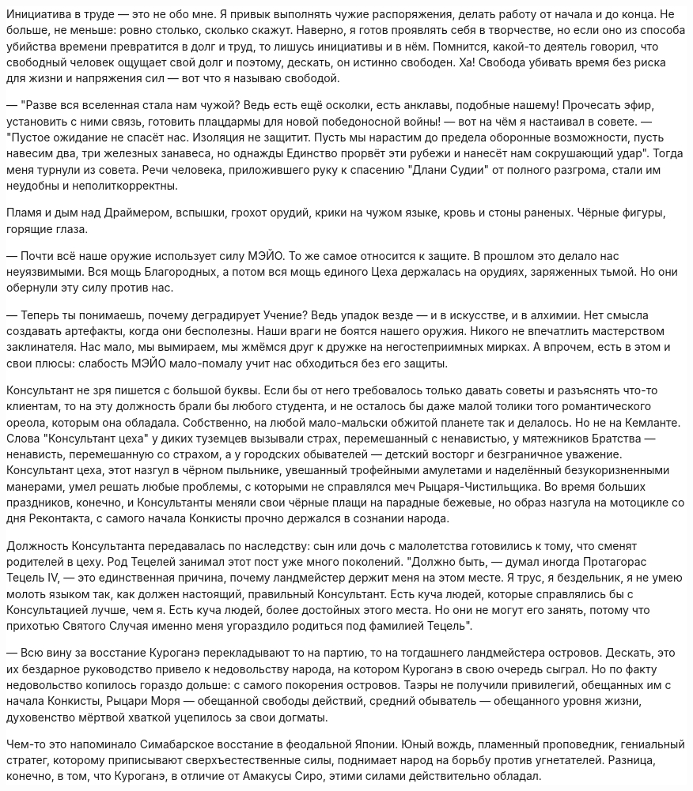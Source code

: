 Инициатива в труде — это не обо мне. Я привык выполнять чужие распоряжения, делать работу от начала и до конца. Не больше, не меньше: ровно столько, сколько скажут. Наверно, я готов проявлять себя в творчестве, но если оно из способа убийства времени превратится в долг и труд, то лишусь инициативы и в нём. Помнится, какой-то деятель говорил, что свободный человек ощущает свой долг и поэтому, дескать, он истинно свободен. Ха! Свобода убивать время без риска для жизни и напряжения сил — вот что я называю свободой.

— "Разве вся вселенная стала нам чужой? Ведь есть ещё осколки, есть анклавы, подобные нашему! Прочесать эфир, установить с ними связь, готовить плацдармы для новой победоносной войны! — вот на чём я настаивал в совете. — "Пустое ожидание не спасёт нас. Изоляция не защитит. Пусть мы нарастим до предела оборонные возможности, пусть навесим два, три железных занавеса, но однажды Единство прорвёт эти рубежи и нанесёт нам сокрушающий удар". Тогда меня турнули из совета. Речи человека, приложившего руку к спасению "Длани Судии" от полного разгрома, стали им неудобны и неполиткорректны.

Пламя и дым над Драймером, вспышки, грохот орудий, крики на чужом языке, кровь и стоны раненых. Чёрные фигуры, горящие глаза.

— Почти всё наше оружие использует силу МЭЙО. То же самое относится к защите. В прошлом это делало нас неуязвимыми. Вся мощь Благородных, а потом вся мощь единого Цеха держалась на орудиях, заряженных тьмой. Но они обернули эту силу против нас.

— Теперь ты понимаешь, почему деградирует Учение? Ведь упадок везде — и в искусстве, и в алхимии. Нет смысла создавать артефакты, когда они бесполезны. Наши враги не боятся нашего оружия. Никого не впечатлить мастерством заклинателя. Нас мало, мы вымираем, мы жмёмся друг к дружке на негостеприимных мирках. А впрочем, есть в этом и свои плюсы: слабость МЭЙО мало-помалу учит нас обходиться без его защиты.

Консультант не зря пишется с большой буквы. Если бы от него требовалось только давать советы и разъяснять что-то клиентам, то на эту должность брали бы любого студента, и не осталось бы даже малой толики того романтического ореола, которым она обладала. Собственно, на любой мало-мальски обжитой планете так и делалось. Но не на Кемланте. Слова "Консультант цеха" у диких туземцев вызывали страх, перемешанный с ненавистью, у мятежников Братства — ненависть, перемешанную со страхом, а у городских обывателей — детский восторг и безграничное уважение. Консультант цеха, этот назгул в чёрном пыльнике, увешанный трофейными амулетами и наделённый безукоризненными манерами, умел решать любые проблемы, с которыми не справлялся меч Рыцаря-Чистильщика. Во время больших праздников, конечно, и Консультанты меняли свои чёрные плащи на парадные бежевые, но образ назгула на мотоцикле со дня Реконтакта, с самого начала Конкисты прочно держался в сознании народа.

Должность Консультанта передавалась по наследству: сын или дочь с малолетства готовились к тому, что сменят родителей в цеху. Род Тецелей занимал этот пост уже много поколений. "Должно быть, — думал иногда Протагорас Тецель IV, — это единственная причина, почему ландмейстер держит меня на этом месте. Я трус, я бездельник, я не умею молоть языком так, как должен настоящий, правильный  Консультант. Есть куча людей, которые справлялись бы с Консультацией лучше, чем я. Есть куча людей, более достойных этого места. Но они не могут его занять, потому что прихотью Святого Случая именно меня угораздило родиться под фамилией Тецель".

— Всю вину за восстание Куроганэ перекладывают то на партию, то на тогдашнего ландмейстера островов. Дескать, это их бездарное руководство привело к недовольству народа, на котором Куроганэ в свою очередь сыграл. Но по факту недовольство копилось гораздо дольше: с самого покорения островов. Таэры не получили привилегий, обещанных им с начала Конкисты, Рыцари Моря — обещанной свободы действий, средний обыватель — обещанного уровня жизни, духовенство мёртвой хваткой уцепилось за свои догматы.

Чем-то это напоминало Симабарское восстание в феодальной Японии. Юный вождь, пламенный проповедник, гениальный стратег, которому приписывают сверхъестественные силы, поднимает народ на борьбу против угнетателей. Разница, конечно, в том, что Куроганэ, в отличие от Амакусы Сиро, этими силами действительно обладал.
